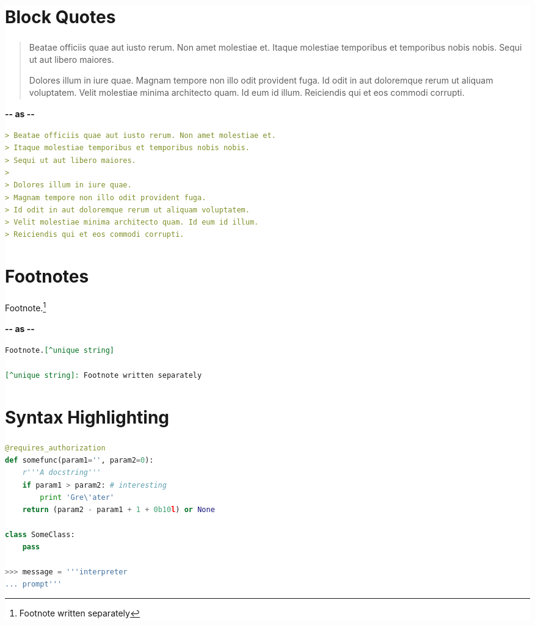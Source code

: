 # Block Quotes

> Beatae officiis quae aut iusto rerum. Non amet molestiae et. 
> Itaque molestiae temporibus et temporibus nobis nobis. 
> Sequi ut aut libero maiores.
>
> Dolores illum in iure quae. 
> Magnam tempore non illo odit provident fuga. 
> Id odit in aut doloremque rerum ut aliquam voluptatem. 
> Velit molestiae minima architecto quam. Id eum id illum. 
> Reiciendis qui et eos commodi corrupti.

**-- as --**

```md
> Beatae officiis quae aut iusto rerum. Non amet molestiae et. 
> Itaque molestiae temporibus et temporibus nobis nobis. 
> Sequi ut aut libero maiores.
>
> Dolores illum in iure quae. 
> Magnam tempore non illo odit provident fuga. 
> Id odit in aut doloremque rerum ut aliquam voluptatem. 
> Velit molestiae minima architecto quam. Id eum id illum. 
> Reiciendis qui et eos commodi corrupti.
```

# Footnotes

Footnote.[^unique string]

[^unique string]: Footnote written separately

**-- as --**

```md
Footnote.[^unique string]

[^unique string]: Footnote written separately
```

# Syntax Highlighting

```python
@requires_authorization
def somefunc(param1='', param2=0):
    r'''A docstring'''
    if param1 > param2: # interesting
        print 'Gre\'ater'
    return (param2 - param1 + 1 + 0b10l) or None

class SomeClass:
    pass

>>> message = '''interpreter
... prompt'''
```
